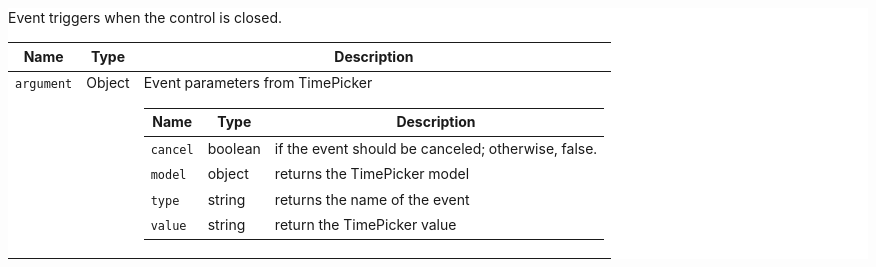 






Event triggers when the control is closed.

<table class="params">
<thead>
<tr>
<th>Name</th>
<th>Type</th>
<th class="last">Description</th>
</tr>
</thead>
<tbody>
<tr>
<td class="name"><code>argument</code></td>
<td class="type"><span class="param-type">Object</span></td>
<td class="description last">Event parameters from TimePicker
<table class="params">
<thead>
<tr>
<th>Name</th>
<th>Type</th>
<th class="last">Description</th>
</tr>
</thead>
<tbody>
<tr>
<td class="name"><code>cancel</code></td>
<td class="type"><span class="param-type">boolean</span></td>
<td class="description last">if the event should be canceled; otherwise, false.</td>
</tr>
<tr>
<td class="name"><code>model</code></td>
<td class="type"><span class="param-type">object</span></td>
<td class="description last">returns the TimePicker model</td>
</tr>
<tr>
<td class="name"><code>type</code></td>
<td class="type"><span class="param-type">string</span></td>
<td class="description last">returns the name of the event</td>
</tr>
<tr>
<td class="name"><code>value</code></td>
<td class="type"><span class="param-type">string</span></td>
<td class="description last">return the TimePicker value</td>
</tr>
</tbody>
</table>
</td>
</tr>
</tbody>
</table>

